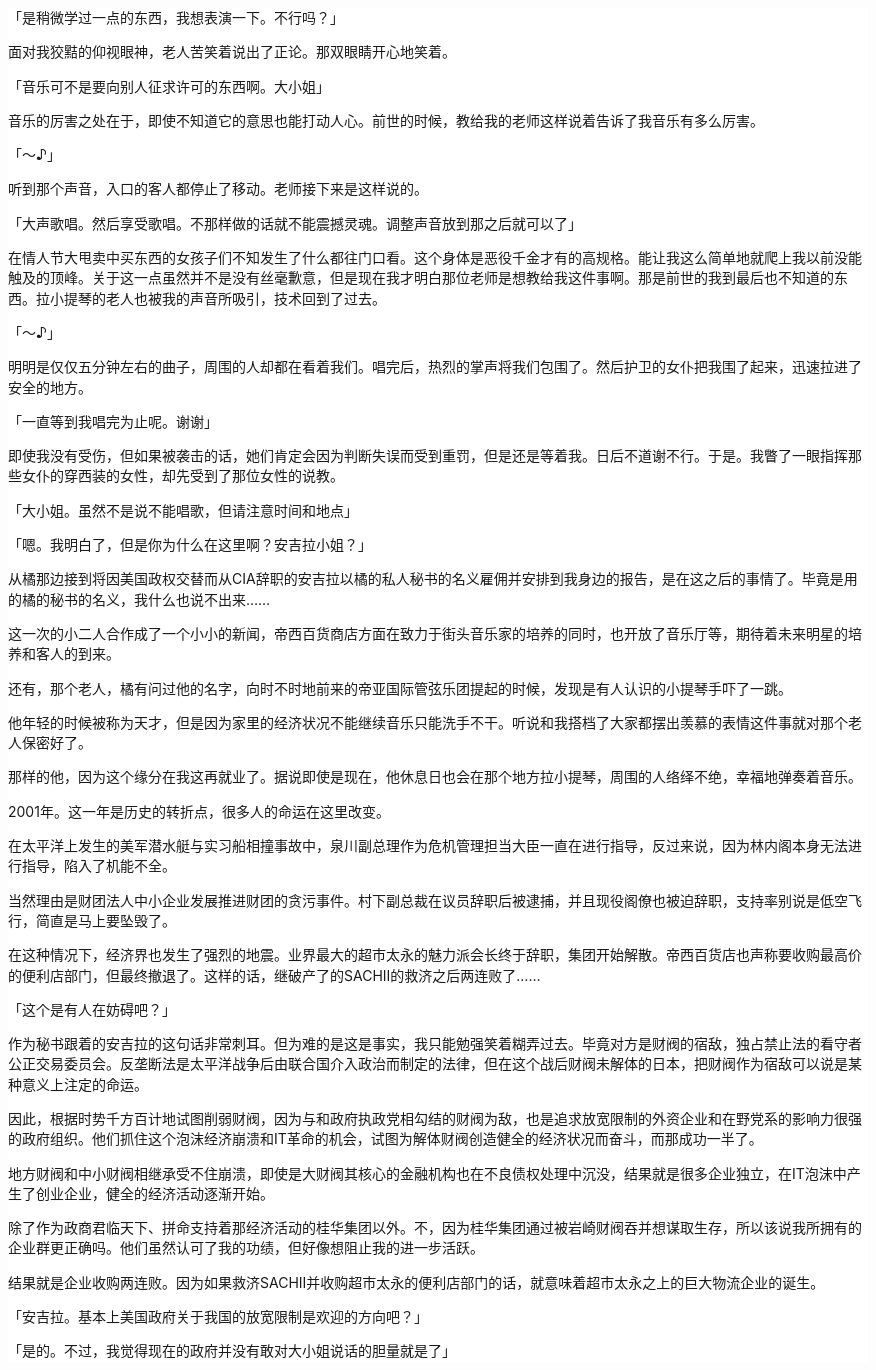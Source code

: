 「是稍微学过一点的东西，我想表演一下。不行吗？」

面对我狡黠的仰视眼神，老人苦笑着说出了正论。那双眼睛开心地笑着。

「音乐可不是要向别人征求许可的东西啊。大小姐」

音乐的厉害之处在于，即使不知道它的意思也能打动人心。前世的时候，教给我的老师这样说着告诉了我音乐有多么厉害。

「～♪」

听到那个声音，入口的客人都停止了移动。老师接下来是这样说的。

「大声歌唱。然后享受歌唱。不那样做的话就不能震撼灵魂。调整声音放到那之后就可以了」

在情人节大甩卖中买东西的女孩子们不知发生了什么都往门口看。这个身体是恶役千金才有的高规格。能让我这么简单地就爬上我以前没能触及的顶峰。关于这一点虽然并不是没有丝毫歉意，但是现在我才明白那位老师是想教给我这件事啊。那是前世的我到最后也不知道的东西。拉小提琴的老人也被我的声音所吸引，技术回到了过去。

「～♪」

明明是仅仅五分钟左右的曲子，周围的人却都在看着我们。唱完后，热烈的掌声将我们包围了。然后护卫的女仆把我围了起来，迅速拉进了安全的地方。

「一直等到我唱完为止呢。谢谢」

即使我没有受伤，但如果被袭击的话，她们肯定会因为判断失误而受到重罚，但是还是等着我。日后不道谢不行。于是。我瞥了一眼指挥那些女仆的穿西装的女性，却先受到了那位女性的说教。

「大小姐。虽然不是说不能唱歌，但请注意时间和地点」

「嗯。我明白了，但是你为什么在这里啊？安吉拉小姐？」

从橘那边接到将因美国政权交替而从CIA辞职的安吉拉以橘的私人秘书的名义雇佣并安排到我身边的报告，是在这之后的事情了。毕竟是用的橘的秘书的名义，我什么也说不出来……

这一次的小二人合作成了一个小小的新闻，帝西百货商店方面在致力于街头音乐家的培养的同时，也开放了音乐厅等，期待着未来明星的培养和客人的到来。

还有，那个老人，橘有问过他的名字，向时不时地前来的帝亚国际管弦乐团提起的时候，发现是有人认识的小提琴手吓了一跳。

他年轻的时候被称为天才，但是因为家里的经济状况不能继续音乐只能洗手不干。听说和我搭档了大家都摆出羡慕的表情这件事就对那个老人保密好了。

那样的他，因为这个缘分在我这再就业了。据说即使是现在，他休息日也会在那个地方拉小提琴，周围的人络绎不绝，幸福地弹奏着音乐。

2001年。这一年是历史的转折点，很多人的命运在这里改变。

在太平洋上发生的美军潜水艇与实习船相撞事故中，泉川副总理作为危机管理担当大臣一直在进行指导，反过来说，因为林内阁本身无法进行指导，陷入了机能不全。

当然理由是财团法人中小企业发展推进财团的贪污事件。村下副总裁在议员辞职后被逮捕，并且现役阁僚也被迫辞职，支持率别说是低空飞行，简直是马上要坠毁了。

在这种情况下，经济界也发生了强烈的地震。业界最大的超市太永的魅力派会长终于辞职，集团开始解散。帝西百货店也声称要收购最高价的便利店部门，但最终撤退了。这样的话，继破产了的SACHII的救济之后两连败了……

「这个是有人在妨碍吧？」

作为秘书跟着的安吉拉的这句话非常刺耳。但为难的是这是事实，我只能勉强笑着糊弄过去。毕竟对方是财阀的宿敌，独占禁止法的看守者公正交易委员会。反垄断法是太平洋战争后由联合国介入政治而制定的法律，但在这个战后财阀未解体的日本，把财阀作为宿敌可以说是某种意义上注定的命运。

因此，根据时势千方百计地试图削弱财阀，因为与和政府执政党相勾结的财阀为敌，也是追求放宽限制的外资企业和在野党系的影响力很强的政府组织。他们抓住这个泡沫经济崩溃和IT革命的机会，试图为解体财阀创造健全的经济状况而奋斗，而那成功一半了。

地方财阀和中小财阀相继承受不住崩溃，即使是大财阀其核心的金融机构也在不良债权处理中沉没，结果就是很多企业独立，在IT泡沫中产生了创业企业，健全的经济活动逐渐开始。

除了作为政商君临天下、拼命支持着那经济活动的桂华集团以外。不，因为桂华集团通过被岩崎财阀吞并想谋取生存，所以该说我所拥有的企业群更正确吗。他们虽然认可了我的功绩，但好像想阻止我的进一步活跃。

结果就是企业收购两连败。因为如果救济SACHII并收购超市太永的便利店部门的话，就意味着超市太永之上的巨大物流企业的诞生。

「安吉拉。基本上美国政府关于我国的放宽限制是欢迎的方向吧？」

「是的。不过，我觉得现在的政府并没有敢对大小姐说话的胆量就是了」
